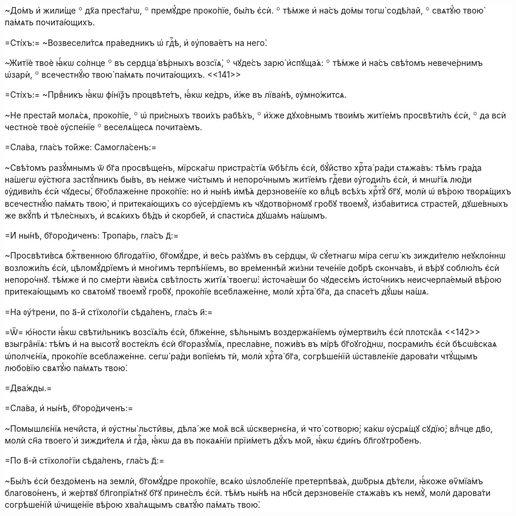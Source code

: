 ~До́мъ и҆ жили́ще ꙳ дх҃а прест҃а́гѡ, ꙳ премꙋ́дре проко́пїе, бы́лъ є҆сѝ. ꙳
тѣ́мже и҆ на́съ до́мы тогѡ̀ содѣ́лай, ꙳ свѧтꙋ́ю твою̀ па́мѧть почита́ющихъ.

=Сті́хъ:= ~Возвесели́тсѧ пра́ведникъ ѡ҆ гдⷭ҇ѣ, и҆ ᲂу҆пова́етъ на него̀.

~Житїѐ твоѐ ꙗ҆́кѡ со́лнце ꙳ въ сердца̀ вѣ́рныхъ возсїѧ̀, ꙳ чꙋде́съ зарю̀
и҆спꙋща́ѧ: ꙳ тѣ́мже и҆ на́съ свѣ́томъ невече́рнимъ ѡ҆зарѝ, ꙳ всечестнꙋ́ю твою̀
па́мѧть почита́ющихъ. <<141>>

=Сті́хъ:= ~Првⷣникъ ꙗ҆́кѡ фі́нїѯъ процвѣте́тъ, ꙗ҆́кѡ ке́дръ, и҆́же въ лїва́нѣ,
ᲂу҆мно́житсѧ.

~Не преста́й молѧ́сѧ, проко́пїе, ꙳ ѡ҆ при́сныхъ твои́хъ рабѣ́хъ, ꙳ и҆̀хже
дꙋхо́внымъ твои́мъ житїе́мъ просвѣти́лъ є҆сѝ, ꙳ да всѝ честно́е твоѐ ᲂу҆спе́нїе
꙳ веселѧ́щесѧ почита́емъ.

=Сла́ва, гла́съ то́йже: Самогла́сенъ:=

~Свѣ́томъ разꙋ́мнымъ ѿ бг҃а просвѣще́нъ, мїрска́гѡ пристра́стїѧ ѿбѣ́глъ є҆сѝ,
бꙋ́йство хрⷭ҇та̀ ра́ди стѧжа́въ: тѣ́мъ гра́да на́шегѡ ᲂу҆́стюга застꙋ́пникъ
бы́въ, въ не́мже чи́стымъ и҆ непоро́чнымъ житїе́мъ гдⷭ҇еви ᲂу҆годи́лъ є҆сѝ, и҆
мнѡ́гїѧ лю́ди ᲂу҆диви́лъ є҆сѝ чꙋдесы̀, бг҃облаже́нне проко́пїе: но и҆ ны́нѣ
и҆мѣ́ѧ дерзнове́нїе ко влⷣцѣ всѣ́хъ хрⷭ҇тꙋ̀ бг҃ꙋ, молѝ ѡ҆ вѣ́рою творѧ́щихъ
всечестнꙋ́ю па́мѧть твою̀, и҆ притека́ющихъ со ᲂу҆се́рдїемъ къ чꙋдотво́рномꙋ
гро́бꙋ твоемꙋ̀, и҆зба́витисѧ страсте́й, дꙋше́вныхъ же вкꙋ́пѣ и҆ тѣле́сныхъ, и҆
всѧ́кихъ бѣ́дъ и҆ скорбе́й, и҆ спасти́сѧ дꙋша́мъ на́шымъ.

=И҆ ны́нѣ, бг҃оро́диченъ: Тропа́рь, гла́съ д҃:=

~Просвѣти́всѧ бжⷭ҇твенною бл҃года́тїю, бг҃омꙋ́дре, и҆ ве́сь ра́зꙋмъ въ се́рдцы,
ѿ сꙋ́етнагѡ мі́ра сегѡ̀ къ зижди́телю неꙋкло́ннѡ возложи́лъ є҆сѝ, цѣломꙋ́дрїемъ
и҆ мно́гимъ терпѣ́нїемъ, во вре́меннѣй жи́зни тече́нїе до́брѣ сконча́въ, и҆
вѣ́рꙋ соблю́лъ є҆сѝ непоро́чнꙋ. тѣ́мже и҆ по сме́рти ꙗ҆ви́сѧ свѣ́тлость житїѧ̀
твоегѡ̀: и҆сточа́еши бо чꙋдесє́мъ и҆сто́чникъ неисчерпа́емый вѣ́рою
притека́ющымъ ко свѧто́мꙋ твоемꙋ̀ гро́бꙋ, проко́пїе всеблаже́нне, молѝ хрⷭ҇та̀
бг҃а, да спасе́тъ дꙋ́шы на́шѧ.

=На ᲂу҆́трени, по а҃-й стїхоло́гїи сѣда́ленъ, гла́съ и҃:=

=Ѿ= ю҆́ности ꙗ҆́кѡ свѣти́льникъ возсїѧ́лъ є҆сѝ, бл҃же́нне, ѕѣ́льнымъ
воздержа́нїемъ ᲂу҆мертви́лъ є҆сѝ плотска̑ѧ <<142>> взыгра̑нїѧ: тѣ́мъ и҆ на
высотꙋ̀ восте́клъ є҆сѝ бг҃оразꙋ́мїѧ, пресла́вне, пожи́въ въ мі́рѣ бг҃оꙋго́днѡ,
посрами́лъ є҆сѝ бѣсѡ́вскаѧ ѡ҆полчє́нїѧ, проко́пїе всеблаже́нне. сегѡ̀ ра́ди
вопїе́мъ тѝ, молѝ хрⷭ҇та̀ бг҃а, согрѣше́нїй ѡ҆ставле́нїе дарова́ти чтꙋ́щымъ
любо́вїю свѧтꙋ́ю па́мѧть твою̀.

=Два́жды.=

=Сла́ва, и҆ ны́нѣ, бг҃оро́диченъ:=

~Помышлє́нїѧ нечи̑ста, и҆ ᲂу҆стны̀ льсти̑вы, дѣла́ же моѧ̑ всѧ̑ ѡ҆сквернє́на,
и҆ что̀ сотворю̀; ка́кѡ ᲂу҆срѧ́щꙋ сꙋдїю̀; влⷣчце дв҃о, молѝ сн҃а твоего̀ и҆
зижди́телѧ и҆ гдⷭ҇а, ꙗ҆́кѡ да въ покаѧ́нїи прїи́метъ дꙋ́хъ мо́й, ꙗ҆́кѡ є҆ди́нъ
бл҃гоꙋтро́бенъ.

=По в҃-й стїхоло́гїи сѣда́ленъ, гла́съ д҃:=

~Бы́лъ є҆сѝ бездо́менъ на землѝ, бг҃омꙋ́дре проко́пїе, всѧ́ко ѡ҆ѕлобле́нїе
претерпѣва́ѧ, дѡ́брыѧ дѣ́тєли, ꙗ҆́коже ѳѷмїа́мъ благово́ненъ, и҆ же́ртвꙋ
бл҃гопрїѧ́тнꙋ бг҃ꙋ прине́слъ є҆сѝ. тѣ́мъ ны́нѣ на нб҃сѝ дерзнове́нїе стѧжа́въ къ
немꙋ̀, молѝ дарова́ти согрѣше́нїй ѡ҆чище́нїе вѣ́рою хва́лѧщымъ свѧтꙋ́ю па́мѧть
твою̀.
